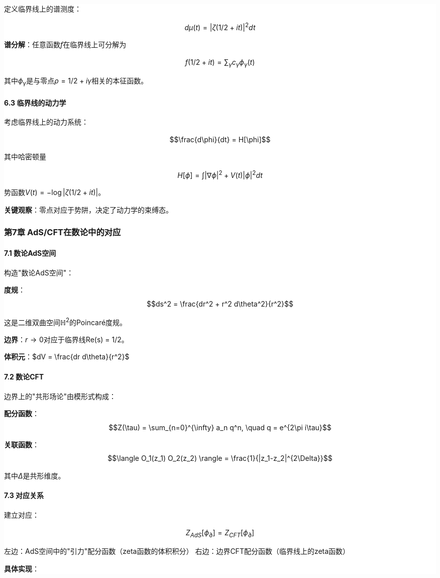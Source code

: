 定义临界线上的谱测度：

$$d\mu(t) = |\zeta(1/2+it)|^2 dt$$

**谱分解**：任意函数$f$在临界线上可分解为

$$f(1/2+it) = \sum_{\gamma} c_{\gamma} \phi_{\gamma}(t)$$

其中$\phi_{\gamma}$是与零点$\rho = 1/2+i\gamma$相关的本征函数。

#### 6.3 临界线的动力学

考虑临界线上的动力系统：

$$\frac{d\phi}{dt} = H[\phi]$$

其中哈密顿量

$$H[\phi] = \int |\nabla\phi|^2 + V(t)|\phi|^2 dt$$

势函数$V(t) = -\log|\zeta(1/2+it)|$。

**关键观察**：零点对应于势阱，决定了动力学的束缚态。

### 第7章 AdS/CFT在数论中的对应

#### 7.1 数论AdS空间

构造"数论AdS空间"：

**度规**：
$$ds^2 = \frac{dr^2 + r^2 d\theta^2}{r^2}$$

这是二维双曲空间$\mathbb{H}^2$的Poincaré度规。

**边界**：$r \to 0$对应于临界线Re(s) = 1/2。

**体积元**：$dV = \frac{dr d\theta}{r^2}$

#### 7.2 数论CFT

边界上的"共形场论"由模形式构成：

**配分函数**：
$$Z(\tau) = \sum_{n=0}^{\infty} a_n q^n, \quad q = e^{2\pi i\tau}$$

**关联函数**：
$$\langle O_1(z_1) O_2(z_2) \rangle = \frac{1}{|z_1-z_2|^{2\Delta}}$$

其中$\Delta$是共形维度。

#### 7.3 对应关系

建立对应：

$$Z_{AdS}[\phi_{\partial}] = Z_{CFT}[\phi_{\partial}]$$

左边：AdS空间中的"引力"配分函数（zeta函数的体积积分）
右边：边界CFT配分函数（临界线上的zeta函数）

**具体实现**：
